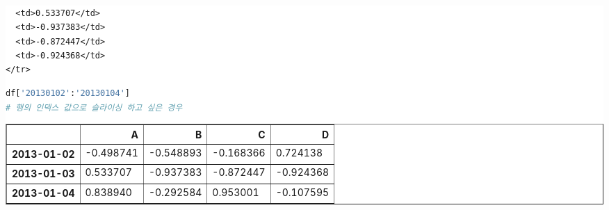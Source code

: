       <td>0.533707</td>
      <td>-0.937383</td>
      <td>-0.872447</td>
      <td>-0.924368</td>
    </tr>
  </tbody>
</table>
</div>




```python
df['20130102':'20130104']
# 행의 인덱스 값으로 슬라이싱 하고 싶은 경우
```




<div>
<style scoped>
    .dataframe tbody tr th:only-of-type {
        vertical-align: middle;
    }

    .dataframe tbody tr th {
        vertical-align: top;
    }

    .dataframe thead th {
        text-align: right;
    }
</style>
<table border="1" class="dataframe">
  <thead>
    <tr style="text-align: right;">
      <th></th>
      <th>A</th>
      <th>B</th>
      <th>C</th>
      <th>D</th>
    </tr>
  </thead>
  <tbody>
    <tr>
      <th>2013-01-02</th>
      <td>-0.498741</td>
      <td>-0.548893</td>
      <td>-0.168366</td>
      <td>0.724138</td>
    </tr>
    <tr>
      <th>2013-01-03</th>
      <td>0.533707</td>
      <td>-0.937383</td>
      <td>-0.872447</td>
      <td>-0.924368</td>
    </tr>
    <tr>
      <th>2013-01-04</th>
      <td>0.838940</td>
      <td>-0.292584</td>
      <td>0.953001</td>
      <td>-0.107595</td>
    </tr>
  </tbody>
</table>